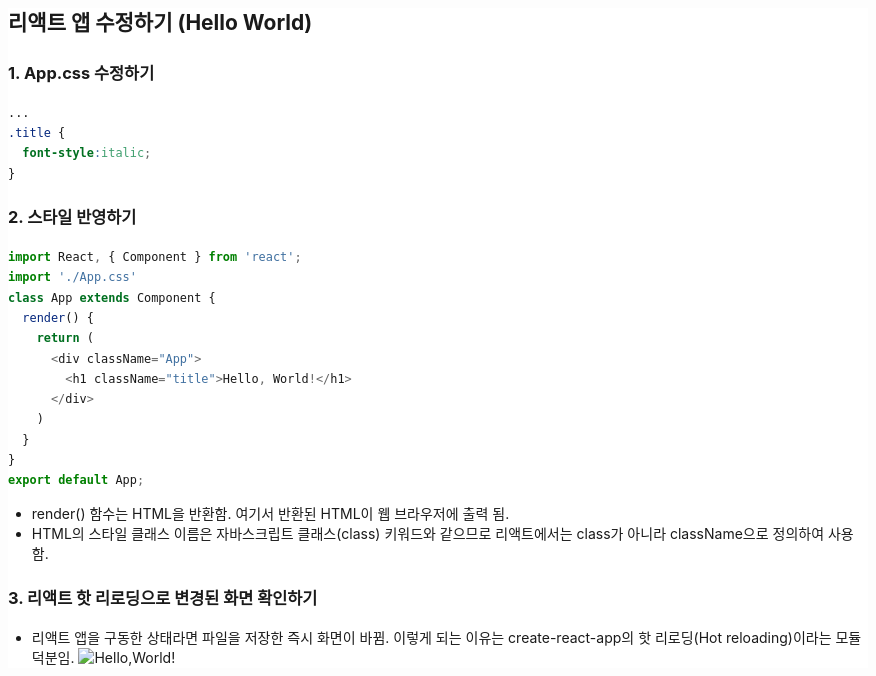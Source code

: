## 리액트 앱 수정하기 (Hello World)
### 1. App.css 수정하기
```css
...
.title {
  font-style:italic;
}
```
### 2. 스타일 반영하기
```js
import React, { Component } from 'react';
import './App.css'
class App extends Component {
  render() {
    return (
      <div className="App">
        <h1 className="title">Hello, World!</h1>
      </div>
    )
  }
}
export default App;
```
- render() 함수는 HTML을 반환함. 여기서 반환된 HTML이 웹 브라우저에 출력 됨.
- HTML의 스타일 클래스 이름은 자바스크립트 클래스(class) 키워드와 같으므로 리액트에서는 class가 아니라 className으로 정의하여 사용함.

### 3. 리액트 핫 리로딩으로 변경된 화면 확인하기
- 리액트 앱을 구동한 상태라면 파일을 저장한 즉시 화면이 바뀜. 이렇게 되는 이유는 create-react-app의 핫 리로딩(Hot reloading)이라는 모듈 덕분임.
![Hello,World!](https://raw.githubusercontent.com/rlawjddbs/rlawjddbs.github.io/master/_posts/imgs/0829/helloWorld.png)
